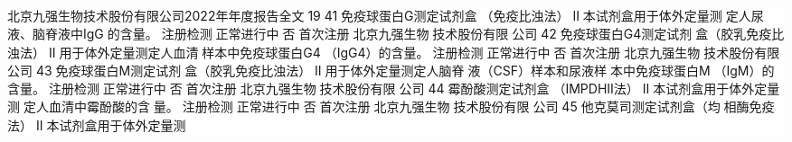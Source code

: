北京九强生物技术股份有限公司2022年年度报告全文
19
41
免疫球蛋白G测定试剂盒
（免疫比浊法）
Ⅱ
本试剂盒用于体外定量测
定人尿液、脑脊液中IgG
的含量。
注册检测
正常进行中
否
首次注册
北京九强生物
技术股份有限
公司
42
免疫球蛋白G4测定试剂
盒（胶乳免疫比浊法）
Ⅱ
用于体外定量测定人血清
样本中免疫球蛋白G4
（IgG4）的含量。
注册检测
正常进行中
否
首次注册
北京九强生物
技术股份有限
公司
43
免疫球蛋白M测定试剂
盒（胶乳免疫比浊法）
Ⅱ
用于体外定量测定人脑脊
液（CSF）样本和尿液样
本中免疫球蛋白M
（IgM）的含量。
注册检测
正常进行中
否
首次注册
北京九强生物
技术股份有限
公司
44
霉酚酸测定试剂盒
（IMPDHⅡ法）
Ⅱ
本试剂盒用于体外定量测
定人血清中霉酚酸的含
量。
注册检测
正常进行中
否
首次注册
北京九强生物
技术股份有限
公司
45
他克莫司测定试剂盒（均
相酶免疫法）
Ⅱ
本试剂盒用于体外定量测